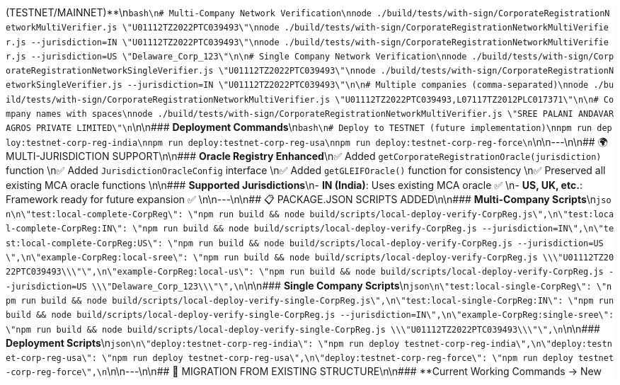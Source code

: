 (TESTNET/MAINNET)**\n```bash\n# Multi-Company Network Verification\nnode ./build/tests/with-sign/CorporateRegistrationNetworkMultiVerifier.js \"U01112TZ2022PTC039493\"\nnode ./build/tests/with-sign/CorporateRegistrationNetworkMultiVerifier.js --jurisdiction=IN \"U01112TZ2022PTC039493\"\nnode ./build/tests/with-sign/CorporateRegistrationNetworkMultiVerifier.js --jurisdiction=US \"Delaware_Corp_123\"\n\n# Single Company Network Verification\nnode ./build/tests/with-sign/CorporateRegistrationNetworkSingleVerifier.js \"U01112TZ2022PTC039493\"\nnode ./build/tests/with-sign/CorporateRegistrationNetworkSingleVerifier.js --jurisdiction=IN \"U01112TZ2022PTC039493\"\n\n# Multiple companies (comma-separated)\nnode ./build/tests/with-sign/CorporateRegistrationNetworkMultiVerifier.js \"U01112TZ2022PTC039493,L07117TZ2012PLC017371\"\n\n# Company names with spaces\nnode ./build/tests/with-sign/CorporateRegistrationNetworkMultiVerifier.js \"SREE PALANI ANDAVAR AGROS PRIVATE LIMITED\"\n```\n\n### **Deployment Commands**\n```bash\n# Deploy to TESTNET (future implementation)\nnpm run deploy:testnet-corp-reg-india\nnpm run deploy:testnet-corp-reg-usa\nnpm run deploy:testnet-corp-reg-force\n```\n\n---\n\n## 🌍 MULTI-JURISDICTION SUPPORT\n\n### **Oracle Registry Enhanced**\n✅ Added `getCorporateRegistrationOracle(jurisdiction)` function  \n✅ Added `JurisdictionOracleConfig` interface  \n✅ Added `getGLEIFOracle()` function for consistency  \n✅ Preserved all existing MCA oracle functions  \n\n### **Supported Jurisdictions**\n- **IN (India)**: Uses existing MCA oracle ✅  \n- **US, UK, etc.**: Framework ready for future expansion ✅  \n\n---\n\n## 📋 PACKAGE.JSON SCRIPTS ADDED\n\n### **Multi-Company Scripts**\n```json\n\"test:local-complete-CorpReg\": \"npm run build && node build/scripts/local-deploy-verify-CorpReg.js\",\n\"test:local-complete-CorpReg:IN\": \"npm run build && node build/scripts/local-deploy-verify-CorpReg.js --jurisdiction=IN\",\n\"test:local-complete-CorpReg:US\": \"npm run build && node build/scripts/local-deploy-verify-CorpReg.js --jurisdiction=US\",\n\"example-CorpReg:local-sree\": \"npm run build && node build/scripts/local-deploy-verify-CorpReg.js \\\"U01112TZ2022PTC039493\\\"\",\n\"example-CorpReg:local-us\": \"npm run build && node build/scripts/local-deploy-verify-CorpReg.js --jurisdiction=US \\\"Delaware_Corp_123\\\"\",\n```\n\n### **Single Company Scripts**\n```json\n\"test:local-single-CorpReg\": \"npm run build && node build/scripts/local-deploy-verify-single-CorpReg.js\",\n\"test:local-single-CorpReg:IN\": \"npm run build && node build/scripts/local-deploy-verify-single-CorpReg.js --jurisdiction=IN\",\n\"example-CorpReg:single-sree\": \"npm run build && node build/scripts/local-deploy-verify-single-CorpReg.js \\\"U01112TZ2022PTC039493\\\"\",\n```\n\n### **Deployment Scripts**\n```json\n\"deploy:testnet-corp-reg-india\": \"npm run deploy testnet-corp-reg-india\",\n\"deploy:testnet-corp-reg-usa\": \"npm run deploy testnet-corp-reg-usa\",\n\"deploy:testnet-corp-reg-force\": \"npm run deploy testnet-corp-reg-force\",\n```\n\n---\n\n## 🔄 MIGRATION FROM EXISTING STRUCTURE\n\n### **Current Working Commands → New